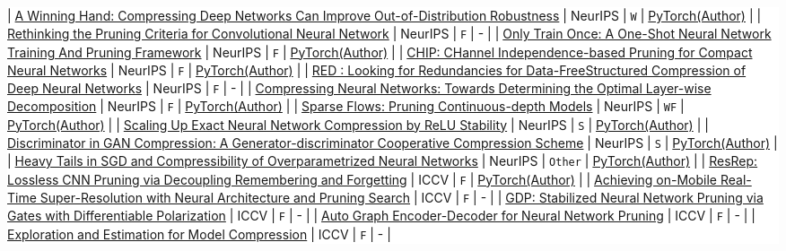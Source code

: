 | [A Winning Hand: Compressing Deep Networks Can Improve Out-of-Distribution Robustness](https://papers.nips.cc/paper/2021/hash/0607f4c705595b911a4f3e7a127b44e0-Abstract.html)                                                                                          | NeurIPS | `W`     | [PyTorch(Author)](https://github.com/RobustBench/robustbench)                                      |
| [Rethinking the Pruning Criteria for Convolutional Neural Network](https://papers.nips.cc/paper/2021/hash/87ae6fb631f7c8a627e8e28785d9992d-Abstract.html)                                                                                                              | NeurIPS | `F`     | -                                                                                                  |
| [Only Train Once: A One-Shot Neural Network Training And Pruning Framework](https://papers.nips.cc/paper/2021/hash/a376033f78e144f494bfc743c0be3330-Abstract.html)                                                                                                     | NeurIPS | `F`     | [PyTorch(Author)](https://github.com/tianyic/onlytrainonce)                                        |
| [CHIP: CHannel Independence-based Pruning for Compact Neural Networks](https://papers.nips.cc/paper/2021/hash/ce6babd060aa46c61a5777902cca78af-Abstract.html)                                                                                                          | NeurIPS | `F`     | [PyTorch(Author)](https://github.com/Eclipsess/CHIP_NeurIPS2021)                                   |
| [RED : Looking for Redundancies for Data-FreeStructured Compression of Deep Neural Networks](https://papers.nips.cc/paper/2021/hash/ae5e3ce40e0404a45ecacaaf05e5f735-Abstract.html)                                                                                    | NeurIPS | `F`     | -                                                                                                  |
| [Compressing Neural Networks: Towards Determining the Optimal Layer-wise Decomposition](https://papers.nips.cc/paper/2021/hash/2adcfc3929e7c03fac3100d3ad51da26-Abstract.html)                                                                                         | NeurIPS | `F`     | [PyTorch(Author)](https://github.com/lucaslie/torchprune)                                          |
| [Sparse Flows: Pruning Continuous-depth Models](https://papers.nips.cc/paper/2021/hash/bf1b2f4b901c21a1d8645018ea9aeb05-Abstract.html)                                                                                                                                 | NeurIPS | `WF`    | [PyTorch(Author)](https://github.com/lucaslie/torchprune)                                          |
| [Scaling Up Exact Neural Network Compression by ReLU Stability](https://papers.nips.cc/paper/2021/hash/e35d7a5768c4b85b4780384d55dc3620-Abstract.html)                                                                                                                 | NeurIPS | `S`     | [PyTorch(Author)](https://github.com/yuxwind/ExactCompression)                                     |
| [Discriminator in GAN Compression: A Generator-discriminator Cooperative Compression Scheme](https://papers.nips.cc/paper/2021/hash/effc299a1addb07e7089f9b269c31f2f-Abstract.html)                                                                                    | NeurIPS | `S`     | [PyTorch(Author)](https://github.com/SJLeo/GCC)                                                    |
| [Heavy Tails in SGD and Compressibility of Overparametrized Neural Networks](https://papers.nips.cc/paper/2021/hash/f5c3dd7514bf620a1b85450d2ae374b1-Abstract.html)                                                                                                    | NeurIPS | `Other` | [PyTorch(Author)](https://github.com/mbarsbey/sgd_comp_gen)                                        |
| [ResRep: Lossless CNN Pruning via Decoupling Remembering and Forgetting](https://openaccess.thecvf.com/content/ICCV2021/html/Ding_ResRep_Lossless_CNN_Pruning_via_Decoupling_Remembering_and_Forgetting_ICCV_2021_paper.html)                                          | ICCV    | `F`     | [PyTorch(Author)](https://github.com/DingXiaoH/ResRep)                                             |
| [Achieving on-Mobile Real-Time Super-Resolution with Neural Architecture and Pruning Search](https://openaccess.thecvf.com/content/ICCV2021/html/Zhan_Achieving_On-Mobile_Real-Time_Super-Resolution_With_Neural_Architecture_and_Pruning_Search_ICCV_2021_paper.html) | ICCV    | `F`     | -                                                                                                  |
| [GDP: Stabilized Neural Network Pruning via Gates with Differentiable Polarization](https://openaccess.thecvf.com/content/ICCV2021/html/Guo_GDP_Stabilized_Neural_Network_Pruning_via_Gates_With_Differentiable_Polarization_ICCV_2021_paper.html)                     | ICCV    | `F`     | -                                                                                                  |
| [Auto Graph Encoder-Decoder for Neural Network Pruning](https://openaccess.thecvf.com/content/ICCV2021/html/Yu_Auto_Graph_Encoder-Decoder_for_Neural_Network_Pruning_ICCV_2021_paper.html)                                                                             | ICCV    | `F`     | -                                                                                                  |
| [Exploration and Estimation for Model Compression](https://papers.nips.cc/paper/2021/hash/5227b6aaf294f5f027273aebf16015f2-Abstract.html)                                                                                                                              | ICCV    | `F`     | -                                                                                                  |